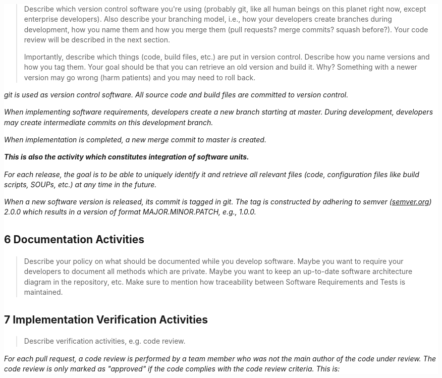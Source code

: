 > Describe which version control software you're using (probably git, like all human beings on this planet
> right now, except enterprise developers). Also describe your branching model, i.e., how your developers
> create branches during development, how you name them and how you merge them (pull requests? merge commits?
> squash before?). Your code review will be described in the next section.
>
> Importantly, describe which things (code, build files, etc.) are put in version control. Describe how you
> name versions and how you tag them. Your goal should be that you can retrieve an old version and build
> it. Why? Something with a newer version may go wrong (harm patients) and you may need to roll back.

*git is used as version control software. All source code and build files are committed to version control.*

*When implementing software requirements, developers create a new branch starting at master. During
development, developers may create intermediate commits on this development branch.*

*When implementation is completed, a new merge commit to master is created.*

***This is also the activity which constitutes integration of software units.***

*For each release, the goal is to be able to uniquely identify it and retrieve all relevant files (code,
configuration files like build scripts, SOUPs, etc.) at any time in the future.*

*When a new software version is released, its commit is tagged in git. The tag is constructed by adhering to
semver ([semver.org](https://semver.org)) 2.0.0 which results in a version of format MAJOR.MINOR.PATCH,
e.g., 1.0.0.*

## 6 Documentation Activities

> Describe your policy on what should be documented while you develop software. Maybe you want to require
> your developers to document all methods which are private. Maybe you want to keep an up-to-date software
> architecture diagram in the repository, etc. Make sure to mention how traceability between Software Requirements and Tests is maintained.

## 7 Implementation Verification Activities

> Describe verification activities, e.g. code review.

*For each pull request, a code review is performed by a team member who was not the main author of the code
under review. The code review is only marked as "approved" if the code complies with the code review
criteria. This is:*
